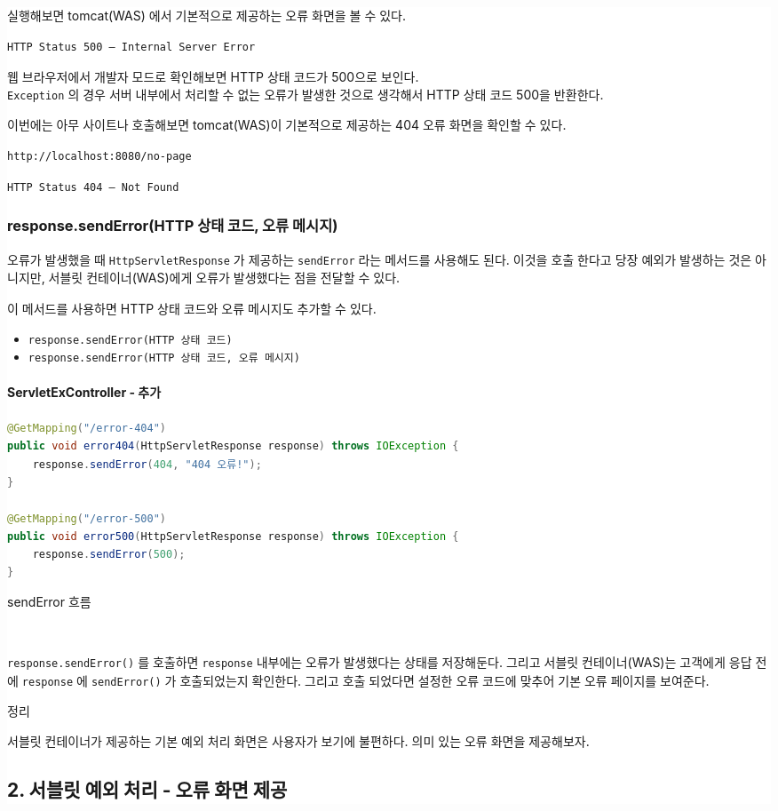 실행해보면 tomcat(WAS) 에서 기본적으로 제공하는 오류 화면을 볼 수 있다.&#x20;

```html
HTTP Status 500 – Internal Server Error
```

웹 브라우저에서 개발자 모드로 확인해보면 HTTP 상태 코드가 500으로 보인다. \
`Exception` 의 경우 서버 내부에서 처리할 수 없는 오류가 발생한 것으로 생각해서 HTTP 상태 코드 500을 반환한다.&#x20;

이번에는 아무 사이트나 호출해보면 tomcat(WAS)이 기본적으로 제공하는 404 오류 화면을 확인할 수 있다.

`http://localhost:8080/no-page`

```html
HTTP Status 404 – Not Found
```

### response.sendError(HTTP 상태 코드, 오류 메시지)&#x20;

오류가 발생했을 때 `HttpServletResponse` 가 제공하는 `sendError` 라는 메서드를 사용해도 된다. 이것을 호출 한다고 당장 예외가 발생하는 것은 아니지만, 서블릿 컨테이너(WAS)에게 오류가 발생했다는 점을 전달할 수 있다.

이 메서드를 사용하면 HTTP 상태 코드와 오류 메시지도 추가할 수 있다.

* `response.sendError(HTTP 상태 코드)`&#x20;
* `response.sendError(HTTP 상태 코드, 오류 메시지)`&#x20;

#### ServletExController - 추가&#x20;

```java
@GetMapping("/error-404")
public void error404(HttpServletResponse response) throws IOException {
    response.sendError(404, "404 오류!");
}

@GetMapping("/error-500")
public void error500(HttpServletResponse response) throws IOException {
    response.sendError(500);
}
```

sendError 흐름&#x20;

<figure><img src="../../../.gitbook/assets/스크린샷 2025-06-16 16.56.59.png" alt=""><figcaption></figcaption></figure>

`response.sendError()` 를 호출하면 `response` 내부에는 오류가 발생했다는 상태를 저장해둔다. 그리고 서블릿 컨테이너(WAS)는 고객에게 응답 전에 `response` 에 `sendError()` 가 호출되었는지 확인한다. 그리고 호출 되었다면 설정한 오류 코드에 맞추어 기본 오류 페이지를 보여준다.

정리

서블릿 컨테이너가 제공하는 기본 예외 처리 화면은 사용자가 보기에 불편하다. 의미 있는 오류 화면을 제공해보자.&#x20;

## 2. 서블릿 예외 처리 - 오류 화면 제공&#x20;
